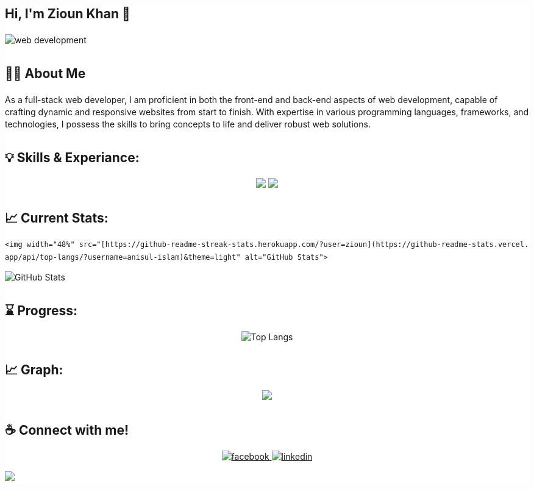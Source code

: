 ## Hi, I'm Zioun Khan 👋
<img src="https://i.ibb.co/drw50zn/Neutral-Modern-Web-Developer-Linked-In-Banner.gif" alt="web development" width="100%"><br>
## 👨‍💻 About Me
As a full-stack web developer, I am proficient in both the front-end and back-end aspects of web development, capable of crafting dynamic and responsive websites from start to finish. With expertise in various programming languages, frameworks, and technologies, I possess the skills to bring concepts to life and deliver robust web solutions.

## 💡 Skills & Experiance: 
<div align="center">
    <img src="https://skillicons.dev/icons?i=html,css,scss,tailwind,bootstrap,materialui,php,laravel,javascript,typescript,jquery,react,express,nodejs,redux" />
    <img src="https://skillicons.dev/icons?i=firebase,postgresql,mongodb,prisma,nextjs,vercel,netlify,github,vscode,figma,notion,git,postman,wordpress" /><br>
</div>

## :chart_with_upwards_trend: Current Stats:
<p align="center">

    <img width="48%" src="[https://github-readme-streak-stats.herokuapp.com/?user=zioun](https://github-readme-stats.vercel.app/api/top-langs/?username=anisul-islam)&theme=light" alt="GitHub Stats">

  <img width="45%" src="https://github-readme-stats.vercel.app/api?username=zioun&amp;show_icons=true&theme=light" alt="GitHub Stats">
</p>

## ⌛ Progress: 
<div align="center">
  <img src="https://github-readme-stats.vercel.app/api/top-langs/?username=zioun&layout=compact" alt="Top Langs">
</div>

## :chart_with_upwards_trend: Graph:
<div align="center">
  <img src="https://github-readme-activity-graph.vercel.app/graph?username=zioun&theme=default&bg_color=ffffff&color=1F243C&line=1F243C&point=1F243C&hide_border=true" width="100%"/>
</div>



## ☕ Connect with me!
<div align="center">
  <a href="https://www.facebook.com/MOZiounKhan" target="_blank">
    <img src="https://github.com/shovoalways/shovoalways/blob/main/img/facebook.png?raw=true" alt="facebook" height="40">
  </a>
  <a href="https://www.linkedin.com/in/zioun/" target="_blank">
    <img src="https://github.com/shovoalways/shovoalways/blob/main/img/linkedin.png?raw=true" alt="linkedin" height="40">
  </a>
</div>

[![](https://visitcount.itsvg.in/api?id=zioun&icon=0&color=0)](https://visitcount.itsvg.in)
